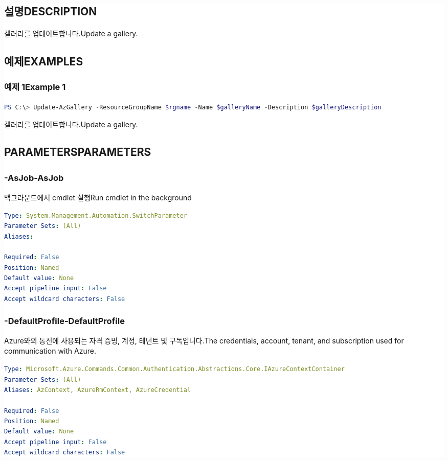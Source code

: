 ## <span data-ttu-id="4147b-108">설명</span><span class="sxs-lookup"><span data-stu-id="4147b-108">DESCRIPTION</span></span>
<span data-ttu-id="4147b-109">갤러리를 업데이트합니다.</span><span class="sxs-lookup"><span data-stu-id="4147b-109">Update a gallery.</span></span>

## <span data-ttu-id="4147b-110">예제</span><span class="sxs-lookup"><span data-stu-id="4147b-110">EXAMPLES</span></span>

### <span data-ttu-id="4147b-111">예제 1</span><span class="sxs-lookup"><span data-stu-id="4147b-111">Example 1</span></span>
```powershell
PS C:\> Update-AzGallery -ResourceGroupName $rgname -Name $galleryName -Description $galleryDescription
```

<span data-ttu-id="4147b-112">갤러리를 업데이트합니다.</span><span class="sxs-lookup"><span data-stu-id="4147b-112">Update a gallery.</span></span>

## <span data-ttu-id="4147b-113">PARAMETERS</span><span class="sxs-lookup"><span data-stu-id="4147b-113">PARAMETERS</span></span>

### <span data-ttu-id="4147b-114">-AsJob</span><span class="sxs-lookup"><span data-stu-id="4147b-114">-AsJob</span></span>
<span data-ttu-id="4147b-115">백그라운드에서 cmdlet 실행</span><span class="sxs-lookup"><span data-stu-id="4147b-115">Run cmdlet in the background</span></span>

```yaml
Type: System.Management.Automation.SwitchParameter
Parameter Sets: (All)
Aliases:

Required: False
Position: Named
Default value: None
Accept pipeline input: False
Accept wildcard characters: False
```

### <span data-ttu-id="4147b-116">-DefaultProfile</span><span class="sxs-lookup"><span data-stu-id="4147b-116">-DefaultProfile</span></span>
<span data-ttu-id="4147b-117">Azure와의 통신에 사용되는 자격 증명, 계정, 테넌트 및 구독입니다.</span><span class="sxs-lookup"><span data-stu-id="4147b-117">The credentials, account, tenant, and subscription used for communication with Azure.</span></span>

```yaml
Type: Microsoft.Azure.Commands.Common.Authentication.Abstractions.Core.IAzureContextContainer
Parameter Sets: (All)
Aliases: AzContext, AzureRmContext, AzureCredential

Required: False
Position: Named
Default value: None
Accept pipeline input: False
Accept wildcard characters: False
```
